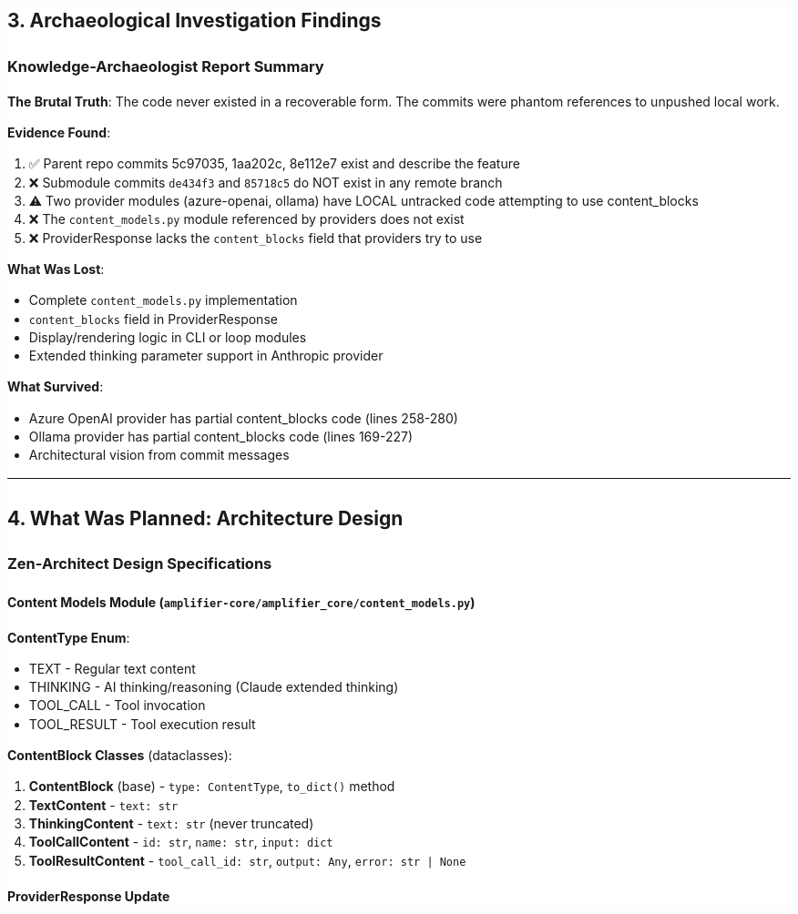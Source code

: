 
## 3. Archaeological Investigation Findings

### Knowledge-Archaeologist Report Summary

**The Brutal Truth**: The code never existed in a recoverable form. The commits were phantom references to unpushed local work.

**Evidence Found**:

1. ✅ Parent repo commits 5c97035, 1aa202c, 8e112e7 exist and describe the feature
2. ❌ Submodule commits `de434f3` and `85718c5` do NOT exist in any remote branch
3. ⚠️ Two provider modules (azure-openai, ollama) have LOCAL untracked code attempting to use content_blocks
4. ❌ The `content_models.py` module referenced by providers does not exist
5. ❌ ProviderResponse lacks the `content_blocks` field that providers try to use

**What Was Lost**:

- Complete `content_models.py` implementation
- `content_blocks` field in ProviderResponse
- Display/rendering logic in CLI or loop modules
- Extended thinking parameter support in Anthropic provider

**What Survived**:

- Azure OpenAI provider has partial content_blocks code (lines 258-280)
- Ollama provider has partial content_blocks code (lines 169-227)
- Architectural vision from commit messages

---

## 4. What Was Planned: Architecture Design

### Zen-Architect Design Specifications

#### Content Models Module (`amplifier-core/amplifier_core/content_models.py`)

**ContentType Enum**:

- TEXT - Regular text content
- THINKING - AI thinking/reasoning (Claude extended thinking)
- TOOL_CALL - Tool invocation
- TOOL_RESULT - Tool execution result

**ContentBlock Classes** (dataclasses):

1. **ContentBlock** (base) - `type: ContentType`, `to_dict()` method
2. **TextContent** - `text: str`
3. **ThinkingContent** - `text: str` (never truncated)
4. **ToolCallContent** - `id: str`, `name: str`, `input: dict`
5. **ToolResultContent** - `tool_call_id: str`, `output: Any`, `error: str | None`

#### ProviderResponse Update
